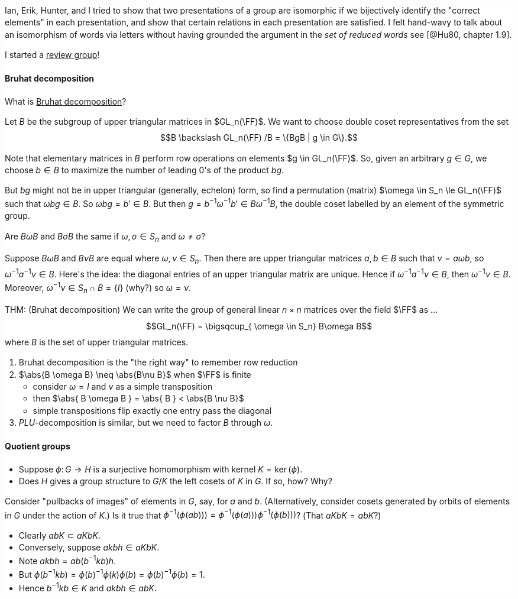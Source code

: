 Ian, Erik, Hunter, and I tried to show that two presentations of a group are isomorphic if we bijectively identify the "correct elements" in each presentation, and show that certain relations in each presentation are satisfied. I felt hand-wavy to talk about an isomorphism of words via letters without having grounded the argument in the *set of reduced words* see [@Hu80, chapter 1.9]. 

I started a [review group](https://github.com/coltongrainger/fy19alg1/blob/master/midterm01-review.md)!

#### Bruhat decomposition

What is [Bruhat decomposition](https://en.wikipedia.org/wiki/Bruhat_decomposition)? 

Let $B$ be the subgroup of upper triangular matrices in $GL_n(\FF)$. We want to choose double coset representatives from the set 
$$B \backslash GL_n(\FF) /B = \{BgB | g \in G\}.$$

Note that elementary matrices in $B$ perform row operations on elements $g \in GL_n(\FF)$. So, given an arbitrary $g \in G$, we choose $b \in B$ to maximize the number of leading $0$'s of the product $bg$. 

But $bg$ might not be in upper triangular (generally, echelon) form, so find a permutation (matrix) $\omega \in S_n \le GL_n(\FF)$ such that $\omega bg \in B$. So $\omega bg = b' \in B$. But then $g = b^{-1}\omega^{-1}b' \in B\omega^{-1}B$, the double coset labelled by an element of the symmetric group.

Are $B \omega B$ and $B \sigma B$ the same if $\omega, \sigma \in S_n$ and $\omega \neq \sigma$?

Suppose $B \omega B$ and $B \nu B$ are equal where $\omega, \nu \in S_n$. Then there are upper triangular matrices $a,b \in B$ such that $\nu = a\omega b$, so $\omega^{-1}a^{-1}\nu \in B$. Here's the idea: the diagonal entries of an upper triangular matrix are unique. Hence if $\omega^{-1}a^{-1} \nu \in B$, then $\omega^{-1}\nu \in B$. Moreover, $\omega^{-1}\nu \in S_n \cap B = \{I\}$ (why?) so $\omega = \nu$.

THM: (Bruhat decomposition) We can write the group of general linear $n \times n$ matrices over the field $\FF$ as ... $$GL_n(\FF) = \bigsqcup_{ \omega \in S_n} B\omega B$$ where $B$ is the set of upper triangular matrices.

1. Bruhat decomposition is the "the right way" to remember row reduction
2. $\abs{B \omega B} \neq \abs{B\nu B}$ when $\FF$ is finite
    - consider $\omega = I$ and $\nu$ as a simple transposition
    - then $\abs{ B \omega B }  = \abs{ B } < \abs{B \nu B}$
    - simple transpositions flip exactly one entry pass the diagonal
3. $PLU$-decomposition is similar, but we need to factor $B$ through $\omega$.

#### Quotient groups

- Suppose $\phi \colon G \to H$ is a surjective homomorphism with kernel $K = \ker(\phi)$. 
- Does $H$ gives a group structure to $G/K$ the left cosets of $K$ in $G$. If so, how? Why?

Consider "pullbacks of images" of elements in $G$, say, for $a$ and $b$. (Alternatively, consider cosets generated by orbits of elements in $G$ under the action of $K$.) Is it true that $\phi^{-1}(\phi(ab))) = \phi^{-1}(\phi(a)))\phi^{-1}(\phi(b)))$? (That $aKbK = abK$?)

- Clearly $abK \subset aK bK$. 
- Conversely, suppose $akbh \in aKbK$. 
- Note $akbh = ab(b^{-1}kb)h$. 
- But $\phi(b^{-1}kb) = \phi(b)^{-1}\phi(k)\phi(b) = \phi(b)^{-1}\phi(b) = 1$.
- Hence $b^{-1}k b \in K$ and $akbh \in abK$.
